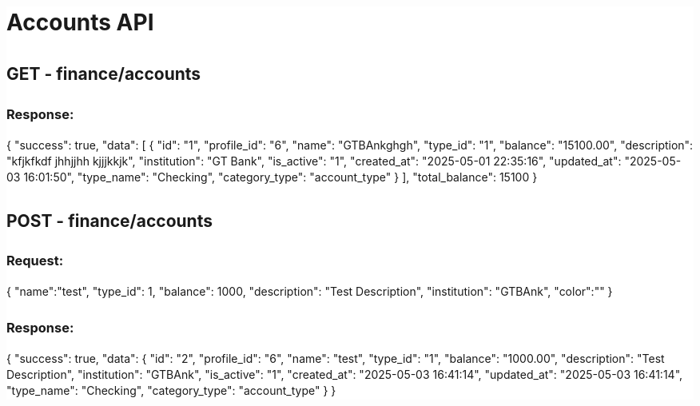 # Accounts API

## GET - finance/accounts
### Response: 
{
    "success": true,
    "data": [
        {
            "id": "1",
            "profile_id": "6",
            "name": "GTBAnkghgh",
            "type_id": "1",
            "balance": "15100.00",
            "description": "kfjkfkdf jhhjjhh kjjjkkjk",
            "institution": "GT Bank",
            "is_active": "1",
            "created_at": "2025-05-01 22:35:16",
            "updated_at": "2025-05-03 16:01:50",
            "type_name": "Checking",
            "category_type": "account_type"
        }
    ],
    "total_balance": 15100
}

## POST - finance/accounts
### Request: 
{
    "name":"test",
    "type_id": 1,
    "balance": 1000,
    "description": "Test Description",
    "institution": "GTBAnk",
    "color":""
}
### Response: 
{
    "success": true,
    "data": {
        "id": "2",
        "profile_id": "6",
        "name": "test",
        "type_id": "1",
        "balance": "1000.00",
        "description": "Test Description",
        "institution": "GTBAnk",
        "is_active": "1",
        "created_at": "2025-05-03 16:41:14",
        "updated_at": "2025-05-03 16:41:14",
        "type_name": "Checking",
        "category_type": "account_type"
    }
}
